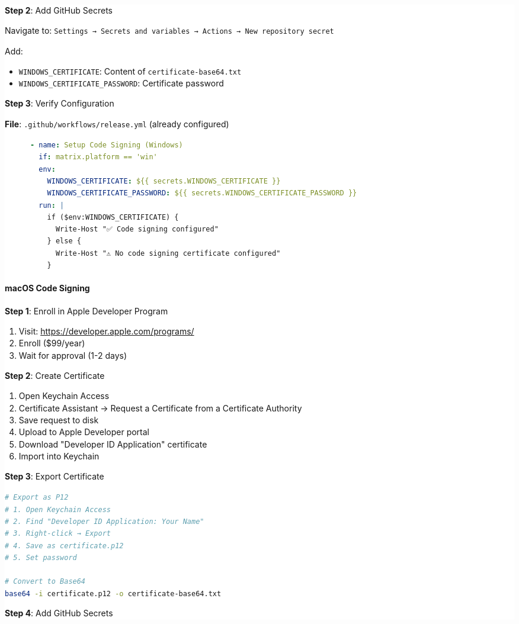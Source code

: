 **Step 2**: Add GitHub Secrets

Navigate to: `Settings → Secrets and variables → Actions → New repository secret`

Add:
- `WINDOWS_CERTIFICATE`: Content of `certificate-base64.txt`
- `WINDOWS_CERTIFICATE_PASSWORD`: Certificate password

**Step 3**: Verify Configuration

**File**: `.github/workflows/release.yml` (already configured)
```yaml
      - name: Setup Code Signing (Windows)
        if: matrix.platform == 'win'
        env:
          WINDOWS_CERTIFICATE: ${{ secrets.WINDOWS_CERTIFICATE }}
          WINDOWS_CERTIFICATE_PASSWORD: ${{ secrets.WINDOWS_CERTIFICATE_PASSWORD }}
        run: |
          if ($env:WINDOWS_CERTIFICATE) {
            Write-Host "✅ Code signing configured"
          } else {
            Write-Host "⚠️ No code signing certificate configured"
          }
```

#### macOS Code Signing

**Step 1**: Enroll in Apple Developer Program

1. Visit: https://developer.apple.com/programs/
2. Enroll ($99/year)
3. Wait for approval (1-2 days)

**Step 2**: Create Certificate

1. Open Keychain Access
2. Certificate Assistant → Request a Certificate from a Certificate Authority
3. Save request to disk
4. Upload to Apple Developer portal
5. Download "Developer ID Application" certificate
6. Import into Keychain

**Step 3**: Export Certificate

```bash
# Export as P12
# 1. Open Keychain Access
# 2. Find "Developer ID Application: Your Name"
# 3. Right-click → Export
# 4. Save as certificate.p12
# 5. Set password

# Convert to Base64
base64 -i certificate.p12 -o certificate-base64.txt
```

**Step 4**: Add GitHub Secrets
